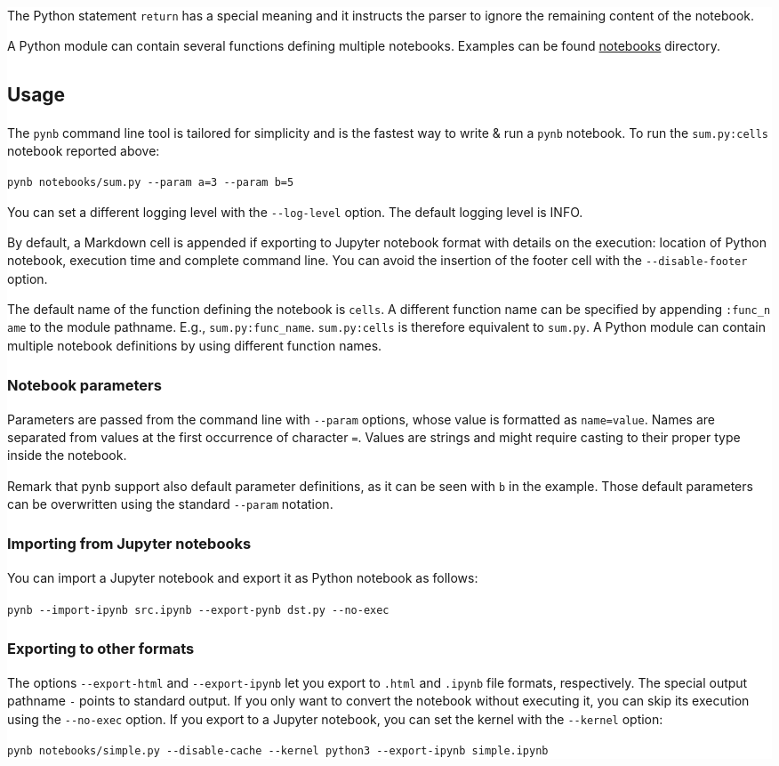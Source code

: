 The Python statement `return` has a special meaning and it instructs the parser to ignore the remaining content of the notebook.

A Python module can contain several functions defining multiple notebooks. Examples can be found [notebooks](https://github.com/minodes/pynb/tree/master/notebooks) directory.

## Usage

The `pynb` command line tool is tailored for simplicity and is the fastest way to write & run a `pynb` notebook.
To run the `sum.py:cells` notebook reported above:

```
pynb notebooks/sum.py --param a=3 --param b=5
```

You can set a different logging level with the `--log-level` option. The default logging level is INFO.

By default, a Markdown cell is appended if exporting to Jupyter notebook format with details on the execution: location of Python notebook, execution time and complete command line. You can avoid the insertion of the footer cell with the `--disable-footer` option.

The default name of the function defining the notebook is `cells`. A different function name can be specified by appending `:func_name` to the module pathname. E.g., `sum.py:func_name`. `sum.py:cells` is therefore equivalent to `sum.py`. A Python module can contain multiple notebook definitions by using different function names.

### Notebook parameters

Parameters are passed from the command line with `--param` options, whose value is formatted as `name=value`. Names are separated from values at the first occurrence of character `=`. Values are strings and might require casting to their proper type inside the notebook.

Remark that pynb support also default parameter definitions, as it can be seen with `b` in the example. Those default parameters can be overwritten using the standard `--param` notation.


### Importing from Jupyter notebooks 

You can import a Jupyter notebook and export it as Python notebook as follows:

```
pynb --import-ipynb src.ipynb --export-pynb dst.py --no-exec
```

### Exporting to other formats 

The options `--export-html` and `--export-ipynb` let you export to `.html` and `.ipynb` file formats, respectively.
The special output pathname `-` points to standard output.
If you only want to convert the notebook without executing it, you can skip its execution using the `--no-exec` option.
If you export to a Jupyter notebook, you can set the kernel with the `--kernel` option:

  ```
  pynb notebooks/simple.py --disable-cache --kernel python3 --export-ipynb simple.ipynb
  ``` 
